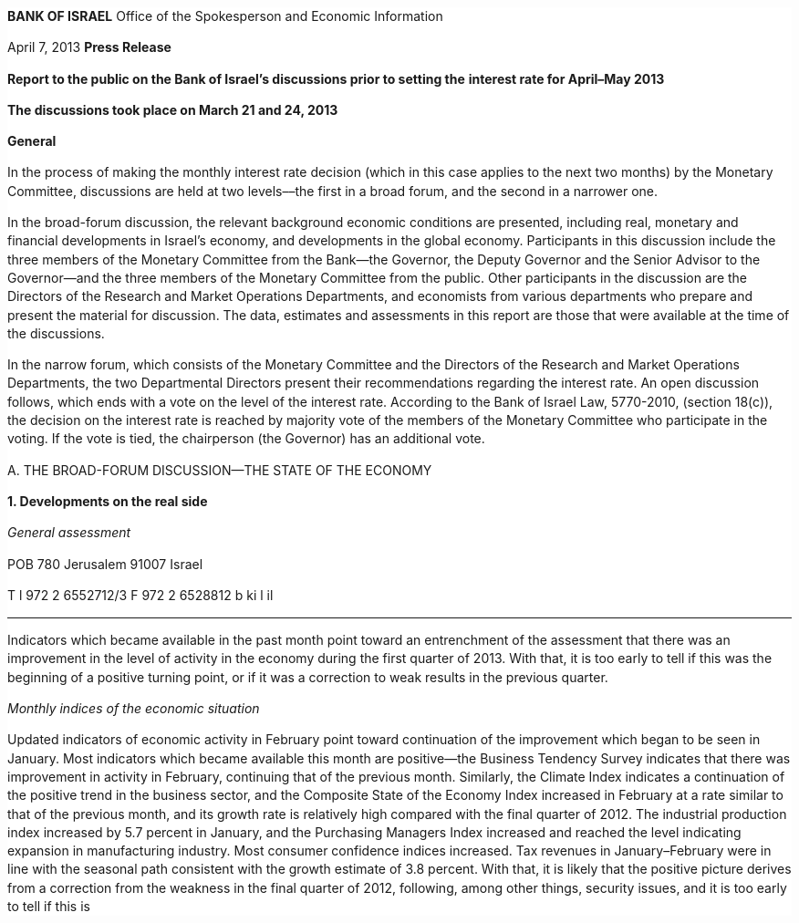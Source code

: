 **BANK OF ISRAEL**
Office of the Spokesperson and Economic Information

April 7, 2013
**Press Release**

**Report to the public on the Bank of Israel’s discussions prior to setting the**
**interest rate for April–May 2013**

**The discussions took place on March 21 and 24, 2013**

**General**

In the process of making the monthly interest rate decision (which in this case applies
to the next two months) by the Monetary Committee, discussions are held at two
levels––the first in a broad forum, and the second in a narrower one.

In the broad-forum discussion, the relevant background economic conditions are
presented, including real, monetary and financial developments in Israel’s economy,
and developments in the global economy. Participants in this discussion include the
three members of the Monetary Committee from the Bank—the Governor, the Deputy
Governor and the Senior Advisor to the Governor—and the three members of the
Monetary Committee from the public. Other participants in the discussion are the
Directors of the Research and Market Operations Departments, and economists from
various departments who prepare and present the material for discussion. The data,
estimates and assessments in this report are those that were available at the time of the
discussions.

In the narrow forum, which consists of the Monetary Committee and the Directors of
the Research and Market Operations Departments, the two Departmental Directors
present their recommendations regarding the interest rate. An open discussion
follows, which ends with a vote on the level of the interest rate. According to the
Bank of Israel Law, 5770-2010, (section 18(c)), the decision on the interest rate is
reached by majority vote of the members of the Monetary Committee who participate
in the voting. If the vote is tied, the chairperson (the Governor) has an additional vote.

A. THE BROAD-FORUM DISCUSSION—THE STATE OF THE ECONOMY

**1. Developments on the real side**

_General assessment_

POB 780 Jerusalem 91007 Israel

T l 972 2 6552712/3 F 972 2 6528812 b ki l il


-----

Indicators which became available in the past month point toward an entrenchment of
the assessment that there was an improvement in the level of activity in the economy
during the first quarter of 2013. With that, it is too early to tell if this was the
beginning of a positive turning point, or if it was a correction to weak results in the
previous quarter.

_Monthly indices of the economic situation_

Updated indicators of economic activity in February point toward continuation of the
improvement which began to be seen in January. Most indicators which became
available this month are positive—the Business Tendency Survey indicates that there
was improvement in activity in February, continuing that of the previous month.
Similarly, the Climate Index indicates a continuation of the positive trend in the
business sector, and the Composite State of the Economy Index increased in February
at a rate similar to that of the previous month, and its growth rate is relatively high
compared with the final quarter of 2012. The industrial production index increased by
5.7 percent in January, and the Purchasing Managers Index increased and reached the
level indicating expansion in manufacturing industry. Most consumer confidence
indices increased. Tax revenues in January–February were in line with the seasonal
path consistent with the growth estimate of 3.8 percent. With that, it is likely that the
positive picture derives from a correction from the weakness in the final quarter of
2012, following, among other things, security issues, and it is too early to tell if this is